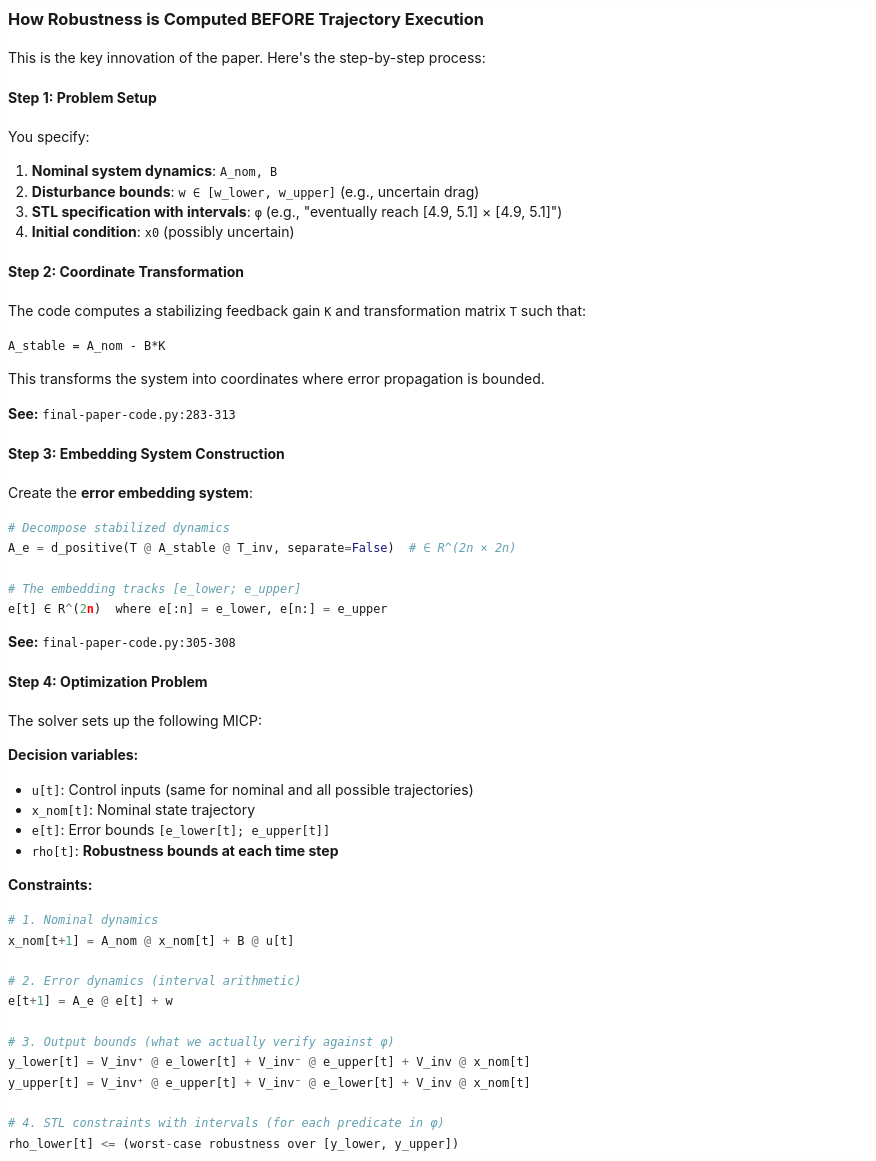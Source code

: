 ### How Robustness is Computed BEFORE Trajectory Execution

This is the key innovation of the paper. Here's the step-by-step process:

#### **Step 1: Problem Setup**

You specify:
1. **Nominal system dynamics**: `A_nom, B`
2. **Disturbance bounds**: `w ∈ [w_lower, w_upper]` (e.g., uncertain drag)
3. **STL specification with intervals**: `φ` (e.g., "eventually reach [4.9, 5.1] × [4.9, 5.1]")
4. **Initial condition**: `x0` (possibly uncertain)

#### **Step 2: Coordinate Transformation**

The code computes a stabilizing feedback gain `K` and transformation matrix `T` such that:
```
A_stable = A_nom - B*K
```

This transforms the system into coordinates where error propagation is bounded.

**See:** `final-paper-code.py:283-313`

#### **Step 3: Embedding System Construction**

Create the **error embedding system**:
```python
# Decompose stabilized dynamics
A_e = d_positive(T @ A_stable @ T_inv, separate=False)  # ∈ R^(2n × 2n)

# The embedding tracks [e_lower; e_upper]
e[t] ∈ R^(2n)  where e[:n] = e_lower, e[n:] = e_upper
```

**See:** `final-paper-code.py:305-308`

#### **Step 4: Optimization Problem**

The solver sets up the following MICP:

**Decision variables:**
- `u[t]`: Control inputs (same for nominal and all possible trajectories)
- `x_nom[t]`: Nominal state trajectory
- `e[t]`: Error bounds `[e_lower[t]; e_upper[t]]`
- `rho[t]`: **Robustness bounds at each time step**

**Constraints:**
```python
# 1. Nominal dynamics
x_nom[t+1] = A_nom @ x_nom[t] + B @ u[t]

# 2. Error dynamics (interval arithmetic)
e[t+1] = A_e @ e[t] + w

# 3. Output bounds (what we actually verify against φ)
y_lower[t] = V_inv⁺ @ e_lower[t] + V_inv⁻ @ e_upper[t] + V_inv @ x_nom[t]
y_upper[t] = V_inv⁺ @ e_upper[t] + V_inv⁻ @ e_lower[t] + V_inv @ x_nom[t]

# 4. STL constraints with intervals (for each predicate in φ)
rho_lower[t] <= (worst-case robustness over [y_lower, y_upper])
```
